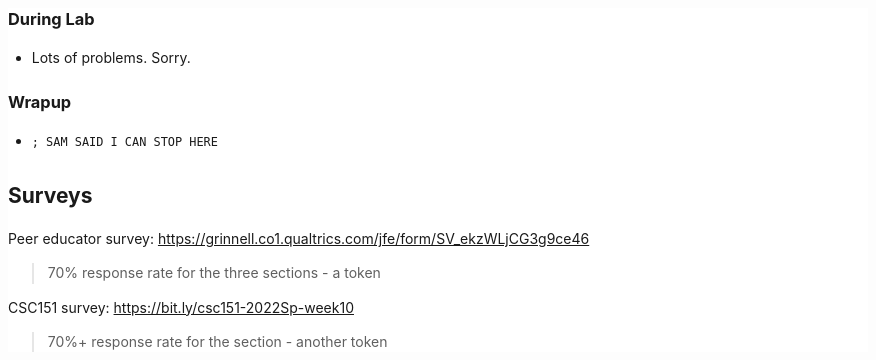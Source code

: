 ### During Lab

* Lots of problems.  Sorry.

### Wrapup

* `; SAM SAID I CAN STOP HERE`

Surveys
-------

Peer educator survey: <https://grinnell.co1.qualtrics.com/jfe/form/SV_ekzWLjCG3g9ce46>

> 70% response rate for the three sections - a token

CSC151 survey: <https://bit.ly/csc151-2022Sp-week10>

> 70%+ response rate for the section - another token
